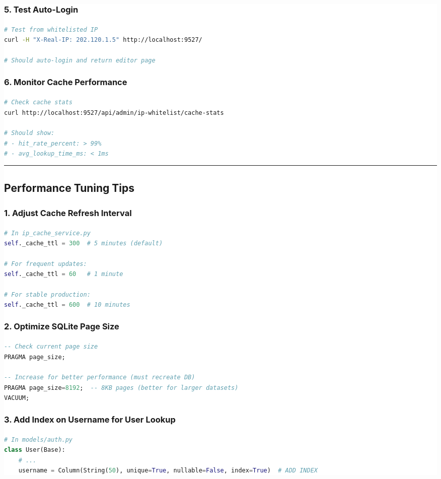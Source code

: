 ### 5. Test Auto-Login

```bash
# Test from whitelisted IP
curl -H "X-Real-IP: 202.120.1.5" http://localhost:9527/

# Should auto-login and return editor page
```

### 6. Monitor Cache Performance

```bash
# Check cache stats
curl http://localhost:9527/api/admin/ip-whitelist/cache-stats

# Should show:
# - hit_rate_percent: > 99%
# - avg_lookup_time_ms: < 1ms
```

---

## Performance Tuning Tips

### 1. Adjust Cache Refresh Interval

```python
# In ip_cache_service.py
self._cache_ttl = 300  # 5 minutes (default)

# For frequent updates:
self._cache_ttl = 60   # 1 minute

# For stable production:
self._cache_ttl = 600  # 10 minutes
```

### 2. Optimize SQLite Page Size

```sql
-- Check current page size
PRAGMA page_size;

-- Increase for better performance (must recreate DB)
PRAGMA page_size=8192;  -- 8KB pages (better for larger datasets)
VACUUM;
```

### 3. Add Index on Username for User Lookup

```python
# In models/auth.py
class User(Base):
    # ...
    username = Column(String(50), unique=True, nullable=False, index=True)  # ADD INDEX
```
